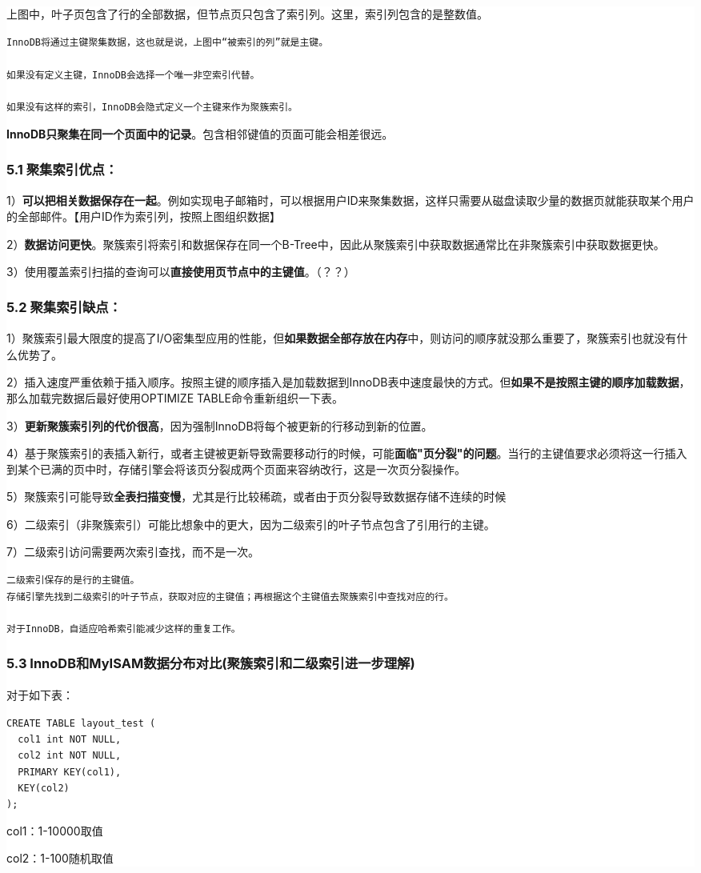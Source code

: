 上图中，叶子页包含了行的全部数据，但节点页只包含了索引列。这里，索引列包含的是整数值。

	InnoDB将通过主键聚集数据，这也就是说，上图中“被索引的列”就是主键。

	如果没有定义主键，InnoDB会选择一个唯一非空索引代替。

	如果没有这样的索引，InnoDB会隐式定义一个主键来作为聚簇索引。

**InnoDB只聚集在同一个页面中的记录**。包含相邻键值的页面可能会相差很远。

### 5.1 聚集索引优点：

1）**可以把相关数据保存在一起**。例如实现电子邮箱时，可以根据用户ID来聚集数据，这样只需要从磁盘读取少量的数据页就能获取某个用户的全部邮件。【用户ID作为索引列，按照上图组织数据】

2）**数据访问更快**。聚簇索引将索引和数据保存在同一个B-Tree中，因此从聚簇索引中获取数据通常比在非聚簇索引中获取数据更快。

3）使用覆盖索引扫描的查询可以**直接使用页节点中的主键值**。（？？）

### 5.2 聚集索引缺点：

1）聚簇索引最大限度的提高了I/O密集型应用的性能，但**如果数据全部存放在内存**中，则访问的顺序就没那么重要了，聚簇索引也就没有什么优势了。

2）插入速度严重依赖于插入顺序。按照主键的顺序插入是加载数据到InnoDB表中速度最快的方式。但**如果不是按照主键的顺序加载数据**，那么加载完数据后最好使用OPTIMIZE TABLE命令重新组织一下表。

3）**更新聚簇索引列的代价很高**，因为强制InnoDB将每个被更新的行移动到新的位置。

4）基于聚簇索引的表插入新行，或者主键被更新导致需要移动行的时候，可能**面临"页分裂"的问题**。当行的主键值要求必须将这一行插入到某个已满的页中时，存储引擎会将该页分裂成两个页面来容纳改行，这是一次页分裂操作。

5）聚簇索引可能导致**全表扫描变慢**，尤其是行比较稀疏，或者由于页分裂导致数据存储不连续的时候

6）二级索引（非聚簇索引）可能比想象中的更大，因为二级索引的叶子节点包含了引用行的主键。

7）二级索引访问需要两次索引查找，而不是一次。

	二级索引保存的是行的主键值。
	存储引擎先找到二级索引的叶子节点，获取对应的主键值；再根据这个主键值去聚簇索引中查找对应的行。

	对于InnoDB，自适应哈希索引能减少这样的重复工作。

### 5.3 InnoDB和MyISAM数据分布对比(聚簇索引和二级索引进一步理解)

对于如下表：

	CREATE TABLE layout_test (
	  col1 int NOT NULL,
	  col2 int NOT NULL,
	  PRIMARY KEY(col1),
	  KEY(col2)
	);

col1：1-10000取值

col2：1-100随机取值
